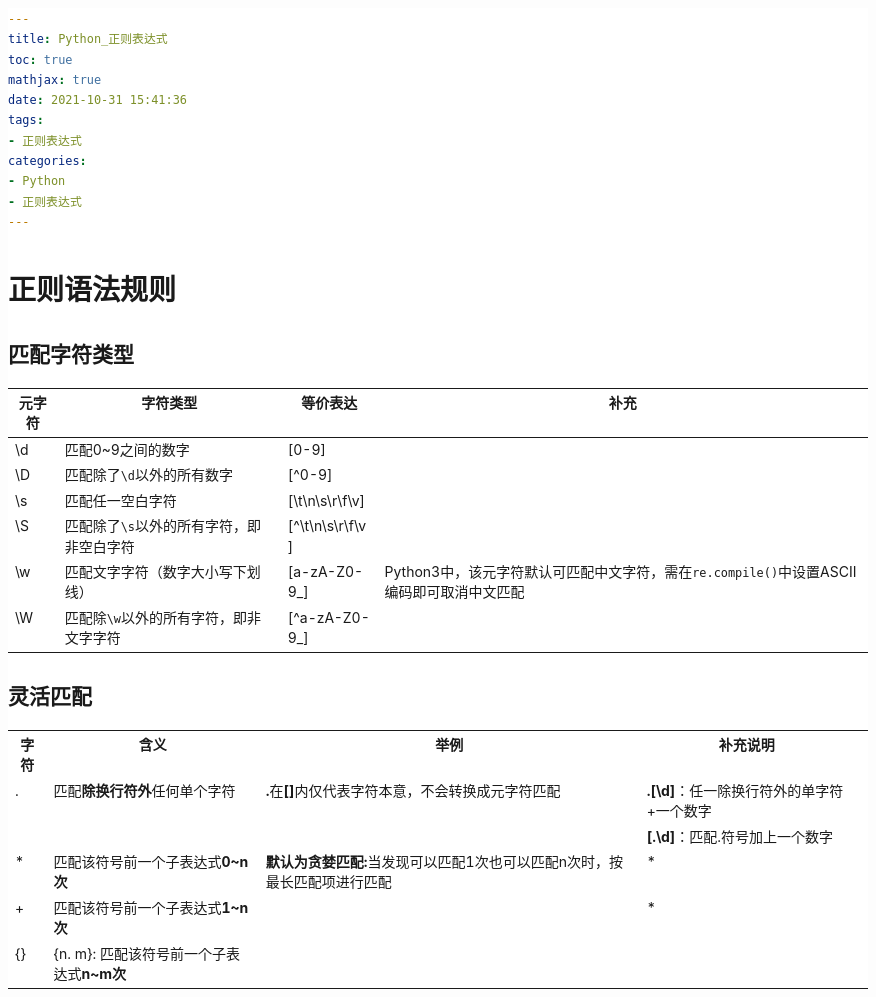 ```yaml
---
title: Python_正则表达式
toc: true
mathjax: true
date: 2021-10-31 15:41:36
tags:
- 正则表达式
categories:
- Python
- 正则表达式
---
```


# 正则语法规则
## 匹配字符类型
|元字符|字符类型|等价表达|补充|
|--|--|--|--|
|\d|匹配0\~9之间的数字|[0-9]|
|\D|匹配除了`\d`以外的所有数字|[^0-9]|
|\s|匹配任一空白字符|[\t\n\s\r\f\v]|
|\S|匹配除了`\s`以外的所有字符，即非空白字符|[^\t\n\s\r\f\v]|
|\w|匹配文字字符（数字大小写下划线）|[a-zA-Z0-9_]|Python3中，该元字符默认可匹配中文字符，需在`re.compile()`中设置ASCII编码即可取消中文匹配|
|\W|匹配除`\w`以外的所有字符，即非文字字符|[^a-zA-Z0-9_]|
## 灵活匹配
<table>
    <tr>
        <th>字符</th>
        <th>含义</th>
        <th>举例</th>
        <th>补充说明<th>
    </tr>
    <tr>
        <td rowspan="2">.</td>
        <td rowspan="2">匹配<strong>除换行符外</strong>任何单个字符</td>
        <td rowspan="2"><strong>.</strong>在<strong>[]</strong>内仅代表字符本意，不会转换成元字符匹配</td>
        <td><strong>.[\d]</strong>：任一除换行符外的单字符+一个数字</td>
    </tr>
    <tr>
        <td><strong>[.\d]</strong>：匹配.符号加上一个数字</td>
    </tr>
    <tr>
        <td>*</td>
        <td>匹配该符号前一个子表达式<strong>0~n次</storng></td>
        <td rowspan="4"><b>默认为贪婪匹配:</b>当发现可以匹配1次也可以匹配n次时，按最长匹配项进行匹配</td>
        <td>*</td>
    </tr>
    <tr>
        <td>+</td>
        <td>匹配该符号前一个子表达式<strong>1~n次</storng></td>
        <td>*</td>
    </tr>
    <!-- the end of + -->
    <tr>
        <td rowspan="2">{}</td>
        <td>{n. m}: 匹配该符号前一个子表达式<strong>n~m次</storng></td>